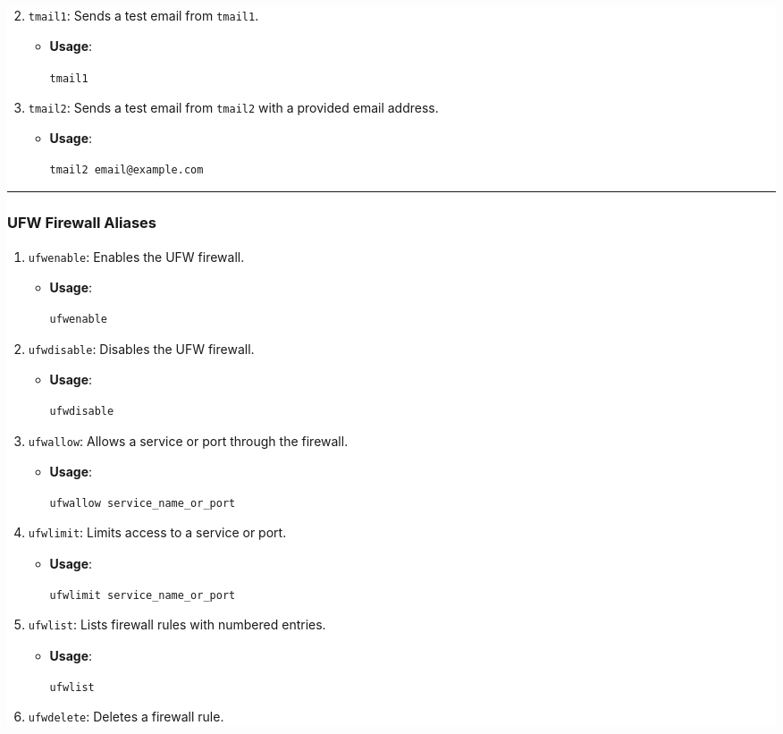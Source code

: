 2. `tmail1`: Sends a test email from `tmail1`.

   - **Usage**:

     ```bash
     tmail1
     ```

3. `tmail2`: Sends a test email from `tmail2` with a provided email address.

   - **Usage**:

     ```bash
     tmail2 email@example.com
     ```

---

### **UFW Firewall Aliases**

1. `ufwenable`: Enables the UFW firewall.

   - **Usage**:

     ```bash
     ufwenable
     ```

2. `ufwdisable`: Disables the UFW firewall.

   - **Usage**:

     ```bash
     ufwdisable
     ```

3. `ufwallow`: Allows a service or port through the firewall.

   - **Usage**:

     ```bash
     ufwallow service_name_or_port
     ```

4. `ufwlimit`: Limits access to a service or port.

   - **Usage**:

     ```bash
     ufwlimit service_name_or_port
     ```

5. `ufwlist`: Lists firewall rules with numbered entries.

   - **Usage**:

     ```bash
     ufwlist
     ```

6. `ufwdelete`: Deletes a firewall rule.
